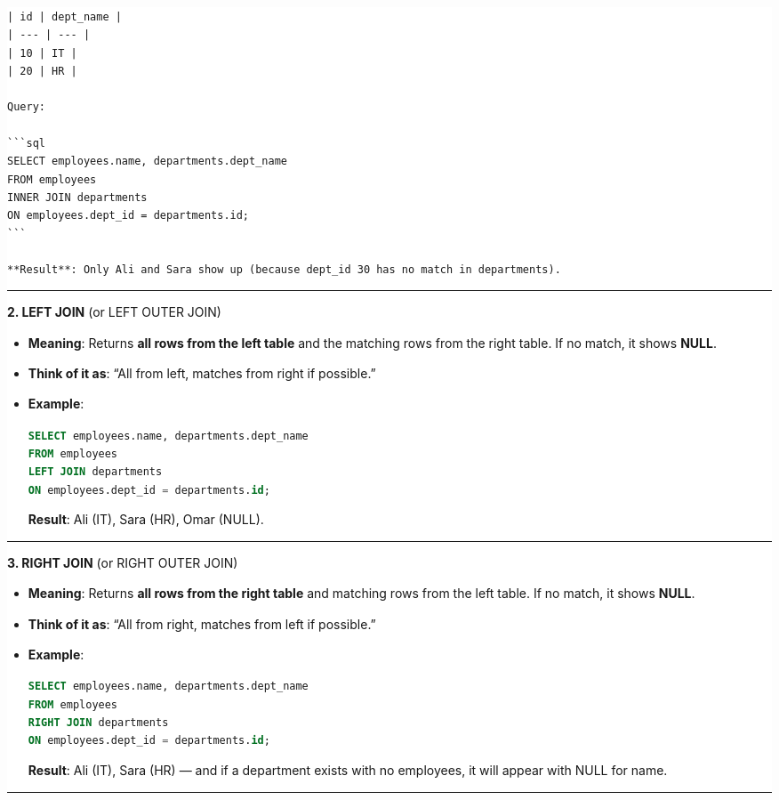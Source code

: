     | id | dept_name |
    | --- | --- |
    | 10 | IT |
    | 20 | HR |
    
    Query:
    
    ```sql
    SELECT employees.name, departments.dept_name
    FROM employees
    INNER JOIN departments
    ON employees.dept_id = departments.id;
    ```
    
    **Result**: Only Ali and Sara show up (because dept_id 30 has no match in departments).
    

---

**2. LEFT JOIN** (or LEFT OUTER JOIN)

- **Meaning**: Returns **all rows from the left table** and the matching rows from the right table. If no match, it shows **NULL**.
- **Think of it as**: “All from left, matches from right if possible.”
- **Example**:
    
    ```sql
    SELECT employees.name, departments.dept_name
    FROM employees
    LEFT JOIN departments
    ON employees.dept_id = departments.id;
    ```
    
    **Result**: Ali (IT), Sara (HR), Omar (NULL).
    

---

**3. RIGHT JOIN** (or RIGHT OUTER JOIN)

- **Meaning**: Returns **all rows from the right table** and matching rows from the left table. If no match, it shows **NULL**.
- **Think of it as**: “All from right, matches from left if possible.”
- **Example**:
    
    ```sql
    SELECT employees.name, departments.dept_name
    FROM employees
    RIGHT JOIN departments
    ON employees.dept_id = departments.id;
    ```
    
    **Result**: Ali (IT), Sara (HR) — and if a department exists with no employees, it will appear with NULL for name.
    

---
